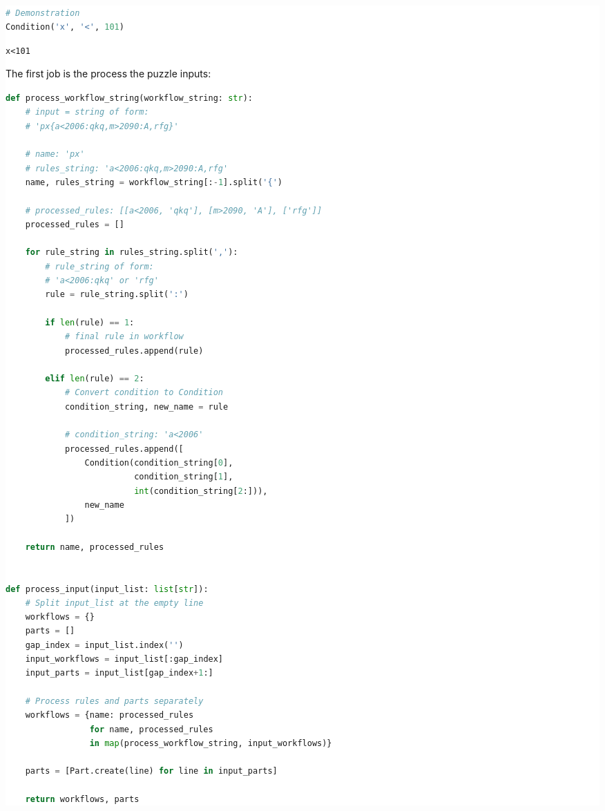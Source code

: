 
```python
# Demonstration
Condition('x', '<', 101)
```




    x<101



The first job is the process the puzzle inputs:


```python
def process_workflow_string(workflow_string: str):
    # input = string of form:
    # 'px{a<2006:qkq,m>2090:A,rfg}'
    
    # name: 'px'
    # rules_string: 'a<2006:qkq,m>2090:A,rfg'
    name, rules_string = workflow_string[:-1].split('{')
    
    # processed_rules: [[a<2006, 'qkq'], [m>2090, 'A'], ['rfg']]
    processed_rules = []
    
    for rule_string in rules_string.split(','):
        # rule_string of form:
        # 'a<2006:qkq' or 'rfg'
        rule = rule_string.split(':')
        
        if len(rule) == 1:
            # final rule in workflow
            processed_rules.append(rule)
            
        elif len(rule) == 2:
            # Convert condition to Condition
            condition_string, new_name = rule
            
            # condition_string: 'a<2006'
            processed_rules.append([
                Condition(condition_string[0],
                          condition_string[1],
                          int(condition_string[2:])),
                new_name
            ])
    
    return name, processed_rules


def process_input(input_list: list[str]):
    # Split input_list at the empty line
    workflows = {}
    parts = []
    gap_index = input_list.index('')
    input_workflows = input_list[:gap_index]
    input_parts = input_list[gap_index+1:]
    
    # Process rules and parts separately
    workflows = {name: processed_rules 
                 for name, processed_rules 
                 in map(process_workflow_string, input_workflows)}
    
    parts = [Part.create(line) for line in input_parts]
    
    return workflows, parts
```